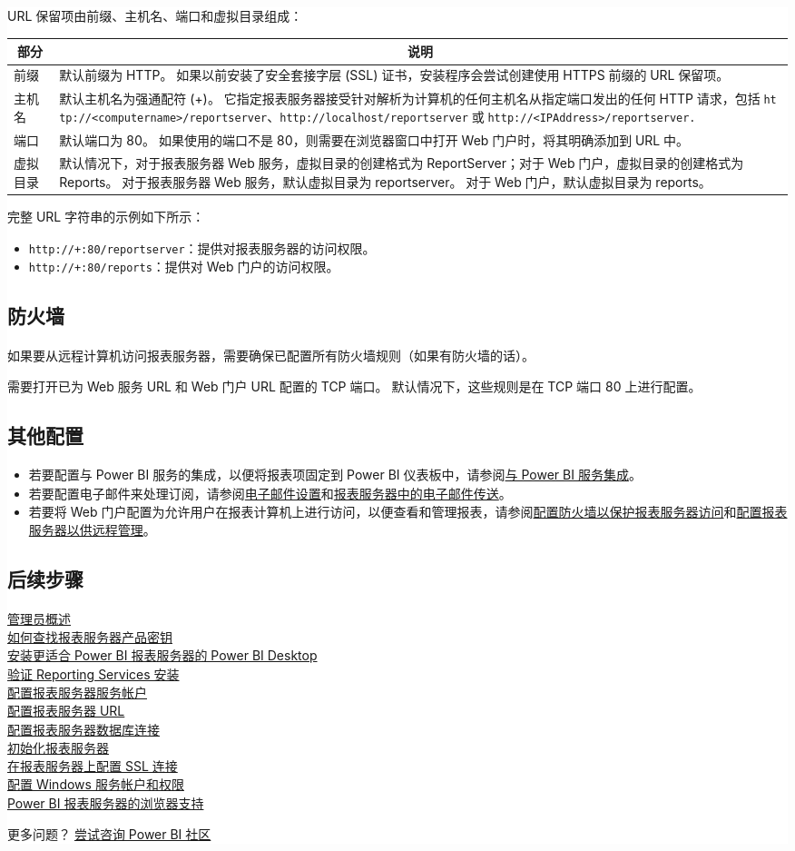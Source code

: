 URL 保留项由前缀、主机名、端口和虚拟目录组成：

| 部分 | 说明 |
| --- | --- |
| 前缀 |默认前缀为 HTTP。 如果以前安装了安全套接字层 (SSL) 证书，安装程序会尝试创建使用 HTTPS 前缀的 URL 保留项。 |
| 主机名 |默认主机名为强通配符 (+)。 它指定报表服务器接受针对解析为计算机的任何主机名从指定端口发出的任何 HTTP 请求，包括 `http://<computername>/reportserver`、`http://localhost/reportserver` 或 `http://<IPAddress>/reportserver.` |
| 端口 |默认端口为 80。 如果使用的端口不是 80，则需要在浏览器窗口中打开 Web 门户时，将其明确添加到 URL 中。 |
| 虚拟目录 |默认情况下，对于报表服务器 Web 服务，虚拟目录的创建格式为 ReportServer；对于 Web 门户，虚拟目录的创建格式为 Reports。 对于报表服务器 Web 服务，默认虚拟目录为 reportserver。 对于 Web 门户，默认虚拟目录为 reports。 |

完整 URL 字符串的示例如下所示：

* `http://+:80/reportserver`：提供对报表服务器的访问权限。
* `http://+:80/reports`：提供对 Web 门户的访问权限。

## <a name="firewall"></a>防火墙

如果要从远程计算机访问报表服务器，需要确保已配置所有防火墙规则（如果有防火墙的话）。

需要打开已为 Web 服务 URL 和 Web 门户 URL 配置的 TCP 端口。 默认情况下，这些规则是在 TCP 端口 80 上进行配置。

## <a name="additional-configuration"></a>其他配置

* 若要配置与 Power BI 服务的集成，以便将报表项固定到 Power BI 仪表板中，请参阅[与 Power BI 服务集成](https://docs.microsoft.com/sql/reporting-services/install-windows/power-bi-report-server-integration-configuration-manager)。
* 若要配置电子邮件来处理订阅，请参阅[电子邮件设置](https://docs.microsoft.com/sql/reporting-services/install-windows/e-mail-settings-reporting-services-native-mode-configuration-manager)和[报表服务器中的电子邮件传送](https://docs.microsoft.com/sql/reporting-services/subscriptions/e-mail-delivery-in-reporting-services)。
* 若要将 Web 门户配置为允许用户在报表计算机上进行访问，以便查看和管理报表，请参阅[配置防火墙以保护报表服务器访问](https://docs.microsoft.com/sql/reporting-services/report-server/configure-a-firewall-for-report-server-access)和[配置报表服务器以供远程管理](https://docs.microsoft.com/sql/reporting-services/report-server/configure-a-report-server-for-remote-administration)。

## <a name="next-steps"></a>后续步骤

[管理员概述](admin-handbook-overview.md)  
[如何查找报表服务器产品密钥](find-product-key.md)  
[安装更适合 Power BI 报表服务器的 Power BI Desktop](install-powerbi-desktop.md)  
[验证 Reporting Services 安装](https://docs.microsoft.com/sql/reporting-services/install-windows/verify-a-reporting-services-installation)  
[配置报表服务器服务帐户](https://docs.microsoft.com/sql/reporting-services/install-windows/configure-the-report-server-service-account-ssrs-configuration-manager)  
[配置报表服务器 URL](https://docs.microsoft.com/sql/reporting-services/install-windows/configure-report-server-urls-ssrs-configuration-manager)  
[配置报表服务器数据库连接](https://docs.microsoft.com/sql/reporting-services/install-windows/configure-a-report-server-database-connection-ssrs-configuration-manager)  
[初始化报表服务器](https://docs.microsoft.com/sql/reporting-services/install-windows/ssrs-encryption-keys-initialize-a-report-server)  
[在报表服务器上配置 SSL 连接](https://docs.microsoft.com/sql/reporting-services/security/configure-ssl-connections-on-a-native-mode-report-server)  
[配置 Windows 服务帐户和权限](https://docs.microsoft.com/sql/database-engine/configure-windows/configure-windows-service-accounts-and-permissions)  
[Power BI 报表服务器的浏览器支持](browser-support.md)

更多问题？ [尝试咨询 Power BI 社区](https://community.powerbi.com/)